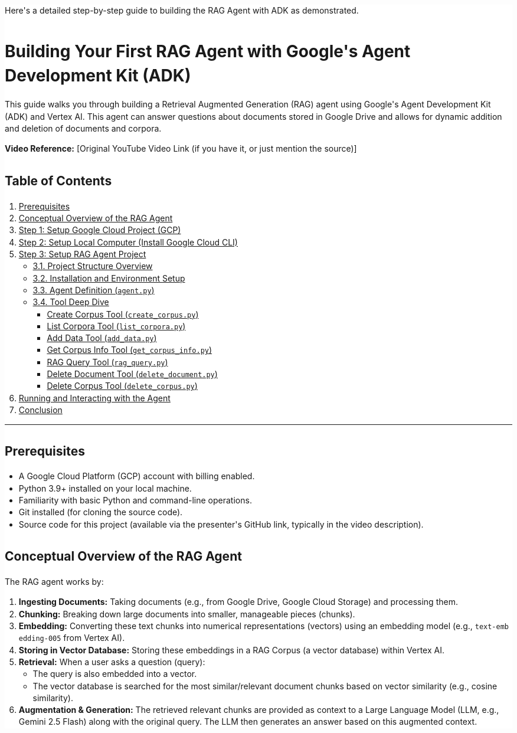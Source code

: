 Here's a detailed step-by-step guide to building the RAG Agent with ADK as demonstrated.
# Building Your First RAG Agent with Google's Agent Development Kit (ADK)

This guide walks you through building a Retrieval Augmented Generation (RAG) agent using Google's Agent Development Kit (ADK) and Vertex AI. This agent can answer questions about documents stored in Google Drive and allows for dynamic addition and deletion of documents and corpora.

**Video Reference:** [Original YouTube Video Link (if you have it, or just mention the source)]

## Table of Contents
1.  [Prerequisites](#prerequisites)
2.  [Conceptual Overview of the RAG Agent](#conceptual-overview-of-the-rag-agent)
3.  [Step 1: Setup Google Cloud Project (GCP)](#step-1-setup-google-cloud-project-gcp)
4.  [Step 2: Setup Local Computer (Install Google Cloud CLI)](#step-2-setup-local-computer-install-google-cloud-cli)
5.  [Step 3: Setup RAG Agent Project](#step-3-setup-rag-agent-project)
    *   [3.1. Project Structure Overview](#31-project-structure-overview)
    *   [3.2. Installation and Environment Setup](#32-installation-and-environment-setup)
    *   [3.3. Agent Definition (`agent.py`)](#33-agent-definition-agentpy)
    *   [3.4. Tool Deep Dive](#34-tool-deep-dive)
        *   [Create Corpus Tool (`create_corpus.py`)](#create-corpus-tool-create_corpuspy)
        *   [List Corpora Tool (`list_corpora.py`)](#list-corpora-tool-list_corpoapy)
        *   [Add Data Tool (`add_data.py`)](#add-data-tool-add_datapy)
        *   [Get Corpus Info Tool (`get_corpus_info.py`)](#get-corpus-info-tool-get_corpus_infopy)
        *   [RAG Query Tool (`rag_query.py`)](#rag-query-tool-rag_querypy)
        *   [Delete Document Tool (`delete_document.py`)](#delete-document-tool-delete_documentpy)
        *   [Delete Corpus Tool (`delete_corpus.py`)](#delete-corpus-tool-delete_corpuspy)
6.  [Running and Interacting with the Agent](#running-and-interacting-with-the-agent)
7.  [Conclusion](#conclusion)

---

## Prerequisites

*   A Google Cloud Platform (GCP) account with billing enabled.
*   Python 3.9+ installed on your local machine.
*   Familiarity with basic Python and command-line operations.
*   Git installed (for cloning the source code).
*   Source code for this project (available via the presenter's GitHub link, typically in the video description).

## Conceptual Overview of the RAG Agent

The RAG agent works by:
1.  **Ingesting Documents:** Taking documents (e.g., from Google Drive, Google Cloud Storage) and processing them.
2.  **Chunking:** Breaking down large documents into smaller, manageable pieces (chunks).
3.  **Embedding:** Converting these text chunks into numerical representations (vectors) using an embedding model (e.g., `text-embedding-005` from Vertex AI).
4.  **Storing in Vector Database:** Storing these embeddings in a RAG Corpus (a vector database) within Vertex AI.
5.  **Retrieval:** When a user asks a question (query):
    *   The query is also embedded into a vector.
    *   The vector database is searched for the most similar/relevant document chunks based on vector similarity (e.g., cosine similarity).
6.  **Augmentation & Generation:** The retrieved relevant chunks are provided as context to a Large Language Model (LLM, e.g., Gemini 2.5 Flash) along with the original query. The LLM then generates an answer based on this augmented context.
